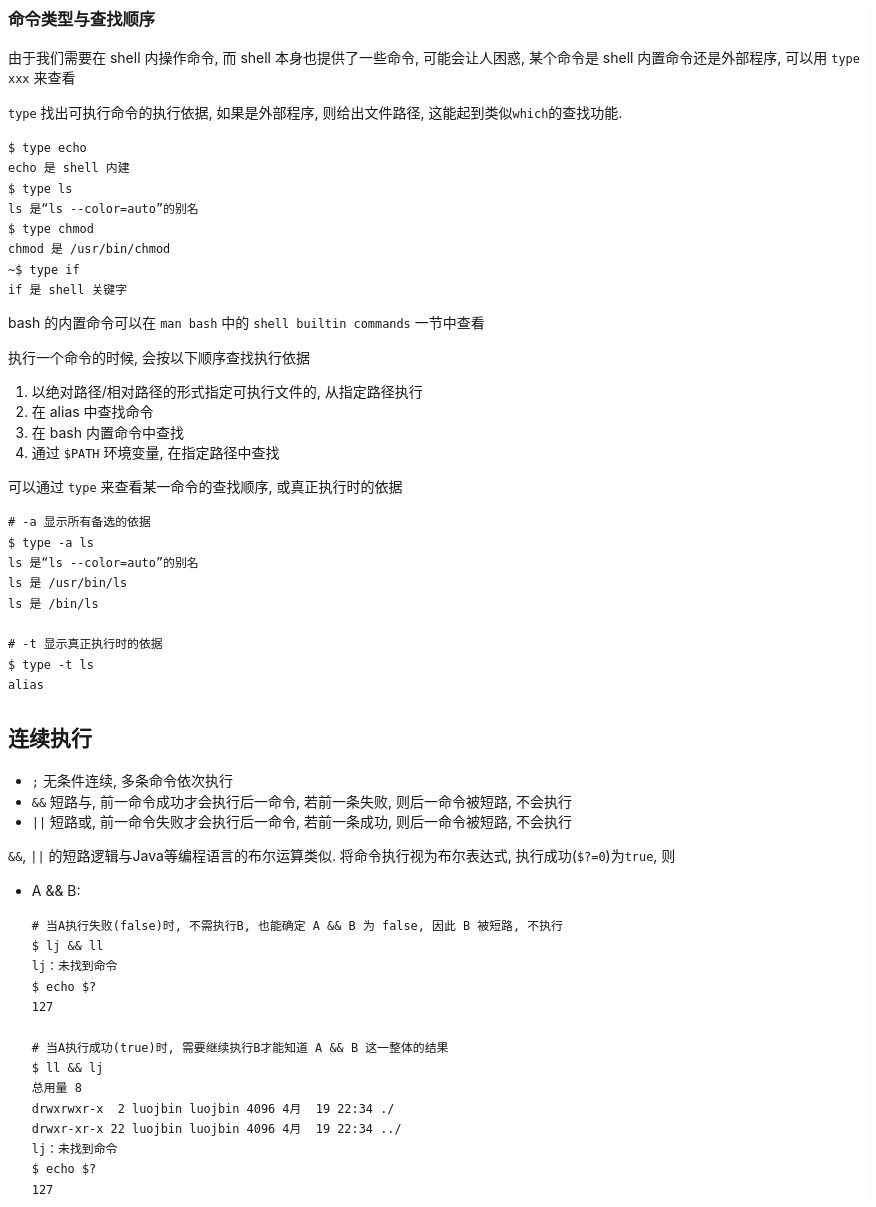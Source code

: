 ### 命令类型与查找顺序

由于我们需要在 shell 内操作命令, 而 shell 本身也提供了一些命令, 可能会让人困惑, 某个命令是 shell 内置命令还是外部程序, 可以用 `type xxx` 来查看

`type` 找出可执行命令的执行依据, 如果是外部程序, 则给出文件路径, 这能起到类似`which`的查找功能.

```shell
$ type echo
echo 是 shell 内建
$ type ls
ls 是“ls --color=auto”的别名
$ type chmod
chmod 是 /usr/bin/chmod
~$ type if
if 是 shell 关键字
```

bash 的内置命令可以在 `man bash` 中的 `shell builtin commands` 一节中查看 

执行一个命令的时候, 会按以下顺序查找执行依据

1. 以绝对路径/相对路径的形式指定可执行文件的, 从指定路径执行
2. 在 alias 中查找命令
3. 在 bash 内置命令中查找
4. 通过 `$PATH` 环境变量, 在指定路径中查找

可以通过 `type` 来查看某一命令的查找顺序, 或真正执行时的依据

```shell
# -a 显示所有备选的依据
$ type -a ls
ls 是“ls --color=auto”的别名
ls 是 /usr/bin/ls
ls 是 /bin/ls

# -t 显示真正执行时的依据
$ type -t ls
alias
```

## 连续执行

- `;` 无条件连续, 多条命令依次执行
- `&&` 短路与, 前一命令成功才会执行后一命令, 若前一条失败, 则后一命令被短路, 不会执行
- `||` 短路或, 前一命令失败才会执行后一命令, 若前一条成功, 则后一命令被短路, 不会执行

`&&`, `||` 的短路逻辑与Java等编程语言的布尔运算类似. 将命令执行视为布尔表达式, 执行成功(`$?=0`)为`true`, 则

- A && B:

  ```shell
  # 当A执行失败(false)时, 不需执行B, 也能确定 A && B 为 false, 因此 B 被短路, 不执行
  $ lj && ll
  lj：未找到命令
  $ echo $?
  127
  
  # 当A执行成功(true)时, 需要继续执行B才能知道 A && B 这一整体的结果
  $ ll && lj
  总用量 8
  drwxrwxr-x  2 luojbin luojbin 4096 4月  19 22:34 ./
  drwxr-xr-x 22 luojbin luojbin 4096 4月  19 22:34 ../
  lj：未找到命令
  $ echo $?
  127
  ```
